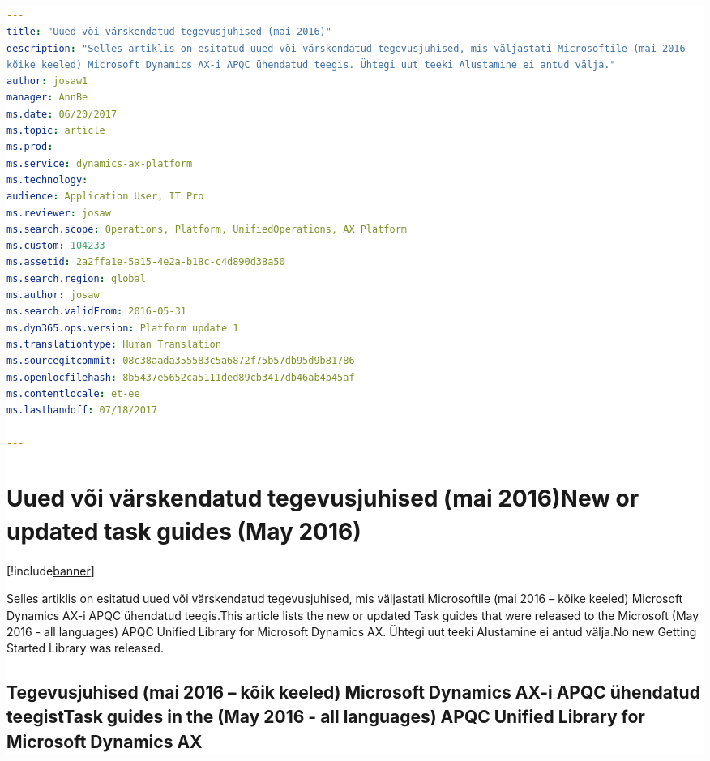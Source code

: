 ```yaml
---
title: "Uued või värskendatud tegevusjuhised (mai 2016)"
description: "Selles artiklis on esitatud uued või värskendatud tegevusjuhised, mis väljastati Microsoftile (mai 2016 – kõike keeled) Microsoft Dynamics AX-i APQC ühendatud teegis. Ühtegi uut teeki Alustamine ei antud välja."
author: josaw1
manager: AnnBe
ms.date: 06/20/2017
ms.topic: article
ms.prod: 
ms.service: dynamics-ax-platform
ms.technology: 
audience: Application User, IT Pro
ms.reviewer: josaw
ms.search.scope: Operations, Platform, UnifiedOperations, AX Platform
ms.custom: 104233
ms.assetid: 2a2ffa1e-5a15-4e2a-b18c-c4d890d38a50
ms.search.region: global
ms.author: josaw
ms.search.validFrom: 2016-05-31
ms.dyn365.ops.version: Platform update 1
ms.translationtype: Human Translation
ms.sourcegitcommit: 08c38aada355583c5a6872f75b57db95d9b81786
ms.openlocfilehash: 8b5437e5652ca5111ded89cb3417db46ab4b45af
ms.contentlocale: et-ee
ms.lasthandoff: 07/18/2017

---
```


# <a name="new-or-updated-task-guides-may-2016"></a><span data-ttu-id="ebb45-104">Uued või värskendatud tegevusjuhised (mai 2016)</span><span class="sxs-lookup"><span data-stu-id="ebb45-104">New or updated task guides (May 2016)</span></span>

[!include[banner](../includes/banner.md)]


<span data-ttu-id="ebb45-105">Selles artiklis on esitatud uued või värskendatud tegevusjuhised, mis väljastati Microsoftile (mai 2016 – kõike keeled) Microsoft Dynamics AX-i APQC ühendatud teegis.</span><span class="sxs-lookup"><span data-stu-id="ebb45-105">This article lists the new or updated Task guides that were released to the Microsoft (May 2016 - all languages) APQC Unified Library for Microsoft Dynamics AX.</span></span> <span data-ttu-id="ebb45-106">Ühtegi uut teeki Alustamine ei antud välja.</span><span class="sxs-lookup"><span data-stu-id="ebb45-106">No new Getting Started Library was released.</span></span> 

<a name="task-guides-in-the-may-2016---all-languages-apqc-unified-library-for-microsoft-dynamics-ax"></a><span data-ttu-id="ebb45-107">[]()Tegevusjuhised (mai 2016 – kõik keeled) Microsoft Dynamics AX-i APQC ühendatud teegist</span><span class="sxs-lookup"><span data-stu-id="ebb45-107">[]()Task guides in the (May 2016 - all languages) APQC Unified Library for Microsoft Dynamics AX</span></span>
------------------------------------------------------------------------------------------------
